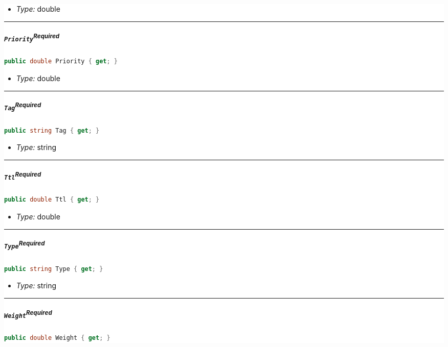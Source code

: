 - *Type:* double

---

##### `Priority`<sup>Required</sup> <a name="Priority" id="@cdktf/provider-digitalocean.dataDigitaloceanRecord.DataDigitaloceanRecord.property.priority"></a>

```csharp
public double Priority { get; }
```

- *Type:* double

---

##### `Tag`<sup>Required</sup> <a name="Tag" id="@cdktf/provider-digitalocean.dataDigitaloceanRecord.DataDigitaloceanRecord.property.tag"></a>

```csharp
public string Tag { get; }
```

- *Type:* string

---

##### `Ttl`<sup>Required</sup> <a name="Ttl" id="@cdktf/provider-digitalocean.dataDigitaloceanRecord.DataDigitaloceanRecord.property.ttl"></a>

```csharp
public double Ttl { get; }
```

- *Type:* double

---

##### `Type`<sup>Required</sup> <a name="Type" id="@cdktf/provider-digitalocean.dataDigitaloceanRecord.DataDigitaloceanRecord.property.type"></a>

```csharp
public string Type { get; }
```

- *Type:* string

---

##### `Weight`<sup>Required</sup> <a name="Weight" id="@cdktf/provider-digitalocean.dataDigitaloceanRecord.DataDigitaloceanRecord.property.weight"></a>

```csharp
public double Weight { get; }
```
